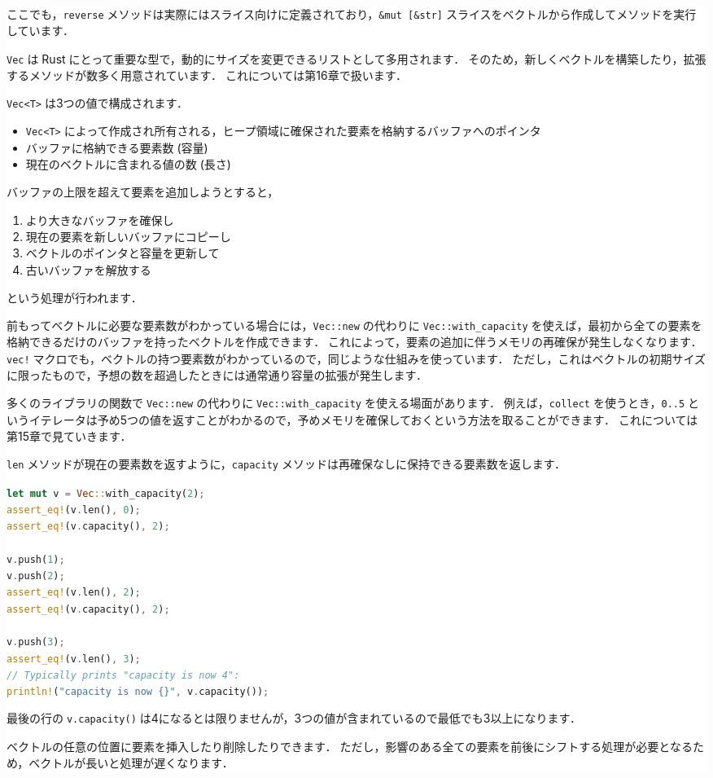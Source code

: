 ここでも，```reverse``` メソッドは実際にはスライス向けに定義されており，```&mut [&str]``` スライスをベクトルから作成してメソッドを実行しています．

```Vec``` は Rust にとって重要な型で，動的にサイズを変更できるリストとして多用されます．
そのため，新しくベクトルを構築したり，拡張するメソッドが数多く用意されています．
これについては第16章で扱います．

```Vec<T>``` は3つの値で構成されます．

- ```Vec<T>``` によって作成され所有される，ヒープ領域に確保された要素を格納するバッファへのポインタ
- バッファに格納できる要素数 (容量)
- 現在のベクトルに含まれる値の数 (長さ)

バッファの上限を超えて要素を追加しようとすると，

1. より大きなバッファを確保し
2. 現在の要素を新しいバッファにコピーし
3. ベクトルのポインタと容量を更新して
4. 古いバッファを解放する

という処理が行われます．

前もってベクトルに必要な要素数がわかっている場合には，```Vec::new``` の代わりに ```Vec::with_capacity``` を使えば，最初から全ての要素を格納できるだけのバッファを持ったベクトルを作成できます．
これによって，要素の追加に伴うメモリの再確保が発生しなくなります．
```vec!``` マクロでも，ベクトルの持つ要素数がわかっているので，同じような仕組みを使っています．
ただし，これはベクトルの初期サイズに限ったもので，予想の数を超過したときには通常通り容量の拡張が発生します．

多くのライブラリの関数で ```Vec::new``` の代わりに ```Vec::with_capacity``` を使える場面があります．
例えば，```collect``` を使うとき，```0..5``` というイテレータは予め5つの値を返すことがわかるので，予めメモリを確保しておくという方法を取ることができます．
これについては第15章で見ていきます．

```len``` メソッドが現在の要素数を返すように，```capacity``` メソッドは再確保なしに保持できる要素数を返します．

```rust
let mut v = Vec::with_capacity(2);
assert_eq!(v.len(), 0);
assert_eq!(v.capacity(), 2);

v.push(1);
v.push(2);
assert_eq!(v.len(), 2);
assert_eq!(v.capacity(), 2);

v.push(3);
assert_eq!(v.len(), 3);
// Typically prints "capacity is now 4":
println!("capacity is now {}", v.capacity());
```

最後の行の ```v.capacity()``` は4になるとは限りませんが，3つの値が含まれているので最低でも3以上になります．

ベクトルの任意の位置に要素を挿入したり削除したりできます．
ただし，影響のある全ての要素を前後にシフトする処理が必要となるため，ベクトルが長いと処理が遅くなります．
